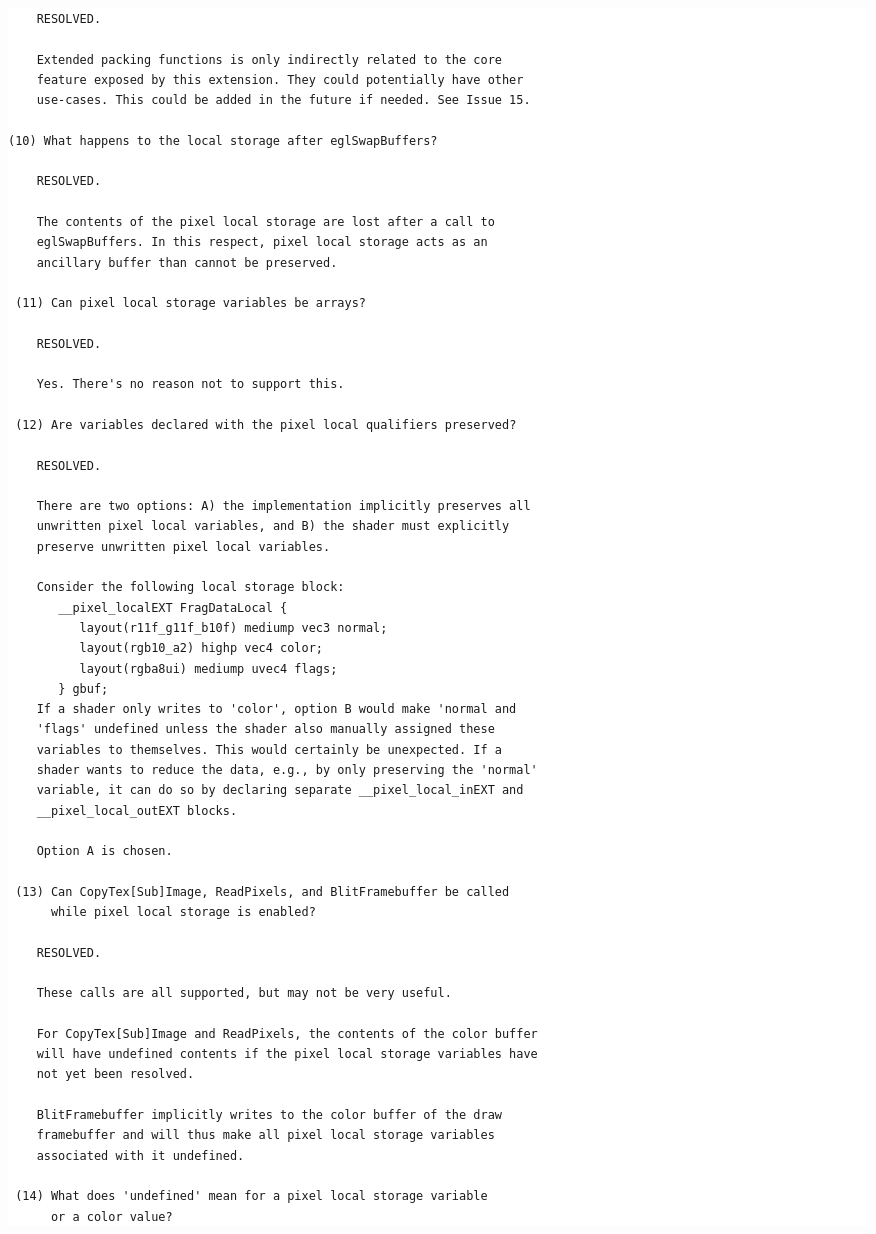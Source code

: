         RESOLVED.

        Extended packing functions is only indirectly related to the core
        feature exposed by this extension. They could potentially have other
        use-cases. This could be added in the future if needed. See Issue 15.

    (10) What happens to the local storage after eglSwapBuffers?

        RESOLVED.

        The contents of the pixel local storage are lost after a call to
        eglSwapBuffers. In this respect, pixel local storage acts as an
        ancillary buffer than cannot be preserved.

     (11) Can pixel local storage variables be arrays?

        RESOLVED.

        Yes. There's no reason not to support this.

     (12) Are variables declared with the pixel local qualifiers preserved?

        RESOLVED.

        There are two options: A) the implementation implicitly preserves all
        unwritten pixel local variables, and B) the shader must explicitly
        preserve unwritten pixel local variables.

        Consider the following local storage block:
           __pixel_localEXT FragDataLocal {
              layout(r11f_g11f_b10f) mediump vec3 normal;
              layout(rgb10_a2) highp vec4 color;
              layout(rgba8ui) mediump uvec4 flags;
           } gbuf;
        If a shader only writes to 'color', option B would make 'normal and
        'flags' undefined unless the shader also manually assigned these
        variables to themselves. This would certainly be unexpected. If a
        shader wants to reduce the data, e.g., by only preserving the 'normal'
        variable, it can do so by declaring separate __pixel_local_inEXT and
        __pixel_local_outEXT blocks.

        Option A is chosen.

     (13) Can CopyTex[Sub]Image, ReadPixels, and BlitFramebuffer be called
          while pixel local storage is enabled?

        RESOLVED.

        These calls are all supported, but may not be very useful.

        For CopyTex[Sub]Image and ReadPixels, the contents of the color buffer
        will have undefined contents if the pixel local storage variables have
        not yet been resolved.

        BlitFramebuffer implicitly writes to the color buffer of the draw
        framebuffer and will thus make all pixel local storage variables
        associated with it undefined.

     (14) What does 'undefined' mean for a pixel local storage variable
          or a color value?

